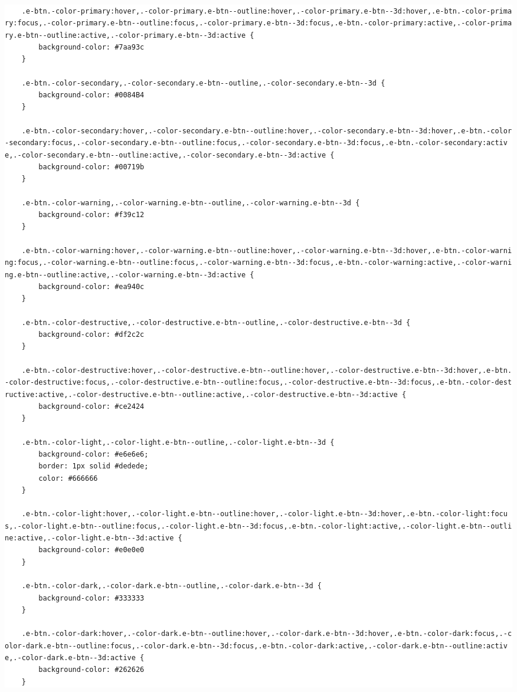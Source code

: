        .e-btn.-color-primary:hover,.-color-primary.e-btn--outline:hover,.-color-primary.e-btn--3d:hover,.e-btn.-color-primary:focus,.-color-primary.e-btn--outline:focus,.-color-primary.e-btn--3d:focus,.e-btn.-color-primary:active,.-color-primary.e-btn--outline:active,.-color-primary.e-btn--3d:active {
            background-color: #7aa93c
        }
        
        .e-btn.-color-secondary,.-color-secondary.e-btn--outline,.-color-secondary.e-btn--3d {
            background-color: #0084B4
        }
        
        .e-btn.-color-secondary:hover,.-color-secondary.e-btn--outline:hover,.-color-secondary.e-btn--3d:hover,.e-btn.-color-secondary:focus,.-color-secondary.e-btn--outline:focus,.-color-secondary.e-btn--3d:focus,.e-btn.-color-secondary:active,.-color-secondary.e-btn--outline:active,.-color-secondary.e-btn--3d:active {
            background-color: #00719b
        }
        
        .e-btn.-color-warning,.-color-warning.e-btn--outline,.-color-warning.e-btn--3d {
            background-color: #f39c12
        }
        
        .e-btn.-color-warning:hover,.-color-warning.e-btn--outline:hover,.-color-warning.e-btn--3d:hover,.e-btn.-color-warning:focus,.-color-warning.e-btn--outline:focus,.-color-warning.e-btn--3d:focus,.e-btn.-color-warning:active,.-color-warning.e-btn--outline:active,.-color-warning.e-btn--3d:active {
            background-color: #ea940c
        }
        
        .e-btn.-color-destructive,.-color-destructive.e-btn--outline,.-color-destructive.e-btn--3d {
            background-color: #df2c2c
        }
        
        .e-btn.-color-destructive:hover,.-color-destructive.e-btn--outline:hover,.-color-destructive.e-btn--3d:hover,.e-btn.-color-destructive:focus,.-color-destructive.e-btn--outline:focus,.-color-destructive.e-btn--3d:focus,.e-btn.-color-destructive:active,.-color-destructive.e-btn--outline:active,.-color-destructive.e-btn--3d:active {
            background-color: #ce2424
        }
        
        .e-btn.-color-light,.-color-light.e-btn--outline,.-color-light.e-btn--3d {
            background-color: #e6e6e6;
            border: 1px solid #dedede;
            color: #666666
        }
        
        .e-btn.-color-light:hover,.-color-light.e-btn--outline:hover,.-color-light.e-btn--3d:hover,.e-btn.-color-light:focus,.-color-light.e-btn--outline:focus,.-color-light.e-btn--3d:focus,.e-btn.-color-light:active,.-color-light.e-btn--outline:active,.-color-light.e-btn--3d:active {
            background-color: #e0e0e0
        }
        
        .e-btn.-color-dark,.-color-dark.e-btn--outline,.-color-dark.e-btn--3d {
            background-color: #333333
        }
        
        .e-btn.-color-dark:hover,.-color-dark.e-btn--outline:hover,.-color-dark.e-btn--3d:hover,.e-btn.-color-dark:focus,.-color-dark.e-btn--outline:focus,.-color-dark.e-btn--3d:focus,.e-btn.-color-dark:active,.-color-dark.e-btn--outline:active,.-color-dark.e-btn--3d:active {
            background-color: #262626
        }
        